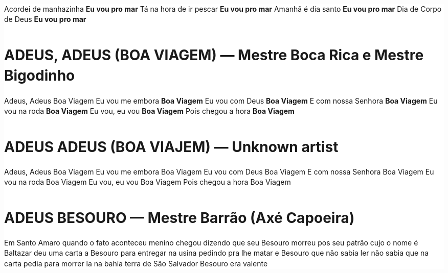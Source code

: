 Acordei de manhazinha
**Eu vou pro mar**
Tá na hora de ir pescar
**Eu vou pro mar**
Amanhã é dia santo
**Eu vou pro mar**
Dia de Corpo de Deus
**Eu vou pro mar**

# ADEUS, ADEUS (BOA VIAGEM) — Mestre Boca Rica e Mestre Bigodinho

Adeus, Adeus 
Boa Viagem 
Eu vou me embora 
**Boa Viagem**
Eu vou com Deus 
**Boa Viagem**
E com nossa Senhora 
**Boa Viagem**
Eu vou na roda 
**Boa Viagem**
Eu vou, eu vou 
**Boa Viagem**
Pois chegou a hora 
**Boa Viagem**

# ADEUS ADEUS (BOA VIAJEM) — Unknown artist

Adeus, Adeus 
Boa Viagem 
Eu vou me embora 
Boa Viagem
Eu vou com Deus 
Boa Viagem 
E com nossa Senhora 
Boa Viagem 
Eu vou na roda 
Boa Viagem 
Eu vou, eu vou 
Boa Viagem 
Pois chegou a hora 
Boa Viagem

# ADEUS BESOURO — Mestre Barrão (Axé Capoeira)

Em Santo Amaro
quando o fato aconteceu
menino chegou dizendo
que seu Besouro morreu
pos seu patrão
cujo o nome é Baltazar
deu uma carta a Besouro
para entregar na usina
pedindo pra lhe matar
e Besouro que não sabia ler
não sabia que na carta
pedia para morrer
la na bahia
terra de São Salvador
Besouro era valente